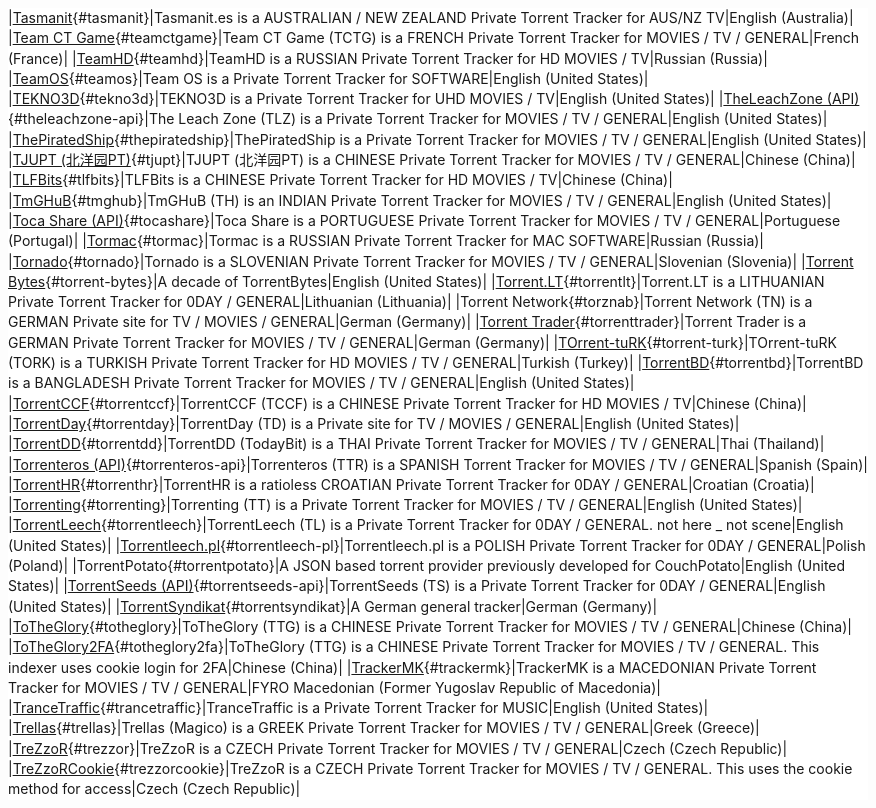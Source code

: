 |[Tasmanit](https://tasmanit.es/){#tasmanit}|Tasmanit\.es is a AUSTRALIAN / NEW ZEALAND Private Torrent Tracker for AUS/NZ TV|English (Australia)|
|[Team CT Game](https://tctg.pm/){#teamctgame}|Team CT Game (TCTG) is a FRENCH Private Torrent Tracker for MOVIES / TV / GENERAL|French (France)|
|[TeamHD](https://teamhd.org/){#teamhd}|TeamHD is a RUSSIAN Private Torrent Tracker for HD MOVIES / TV|Russian (Russia)|
|[TeamOS](https://www.teamos.xyz/){#teamos}|Team OS is a Private Torrent Tracker for SOFTWARE|English (United States)|
|[TEKNO3D](https://tracker.tekno3d.com/){#tekno3d}|TEKNO3D is a Private Torrent Tracker for UHD MOVIES / TV|English (United States)|
|[TheLeachZone (API)](https://tlzdigital.com/){#theleachzone-api}|The Leach Zone (TLZ) is a Private Torrent Tracker for MOVIES / TV / GENERAL|English (United States)|
|[ThePiratedShip](https://thepiratedship.co.uk/){#thepiratedship}|ThePiratedShip is a Private Torrent Tracker for MOVIES / TV / GENERAL|English (United States)|
|[TJUPT (北洋园PT)](https://tjupt.org/){#tjupt}|TJUPT (北洋园PT) is a CHINESE Private Torrent Tracker for MOVIES / TV / GENERAL|Chinese (China)|
|[TLFBits](https://pt.eastgame.org/){#tlfbits}|TLFBits is a CHINESE Private Torrent Tracker for HD MOVIES / TV|Chinese (China)|
|[TmGHuB](https://tmghub.org/){#tmghub}|TmGHuB (TH) is an INDIAN Private Torrent Tracker for MOVIES / TV / GENERAL|English (United States)|
|[Toca Share (API)](https://tocashare.biz/){#tocashare}|Toca Share is a PORTUGUESE Private Torrent Tracker for MOVIES / TV / GENERAL|Portuguese (Portugal)|
|[Tormac](https://tormac.org/){#tormac}|Tormac is a RUSSIAN Private Torrent Tracker for MAC SOFTWARE|Russian (Russia)|
|[Tornado](https://www.tornado.si/){#tornado}|Tornado is a SLOVENIAN Private Torrent Tracker for MOVIES / TV / GENERAL|Slovenian (Slovenia)|
|[Torrent Bytes](https://www.torrentbytes.net/){#torrent-bytes}|A decade of TorrentBytes|English (United States)|
|[Torrent\.LT](https://torrent.lt/){#torrentlt}|Torrent\.LT is a LITHUANIAN Private Torrent Tracker for 0DAY / GENERAL|Lithuanian (Lithuania)|
|Torrent Network{#torznab}|Torrent Network (TN) is a GERMAN Private site for TV / MOVIES / GENERAL|German (Germany)|
|[Torrent Trader](https://the-torrent-trader.com/){#torrenttrader}|Torrent Trader is a GERMAN Private Torrent Tracker for MOVIES / TV / GENERAL|German (Germany)|
|[TOrrent-tuRK](https://torrent-turk.de/){#torrent-turk}|TOrrent-tuRK (TORK) is a TURKISH Private Torrent Tracker for HD MOVIES / TV / GENERAL|Turkish (Turkey)|
|[TorrentBD](https://www.torrentbd.net/){#torrentbd}|TorrentBD is a BANGLADESH Private Torrent Tracker for MOVIES / TV / GENERAL|English (United States)|
|[TorrentCCF](https://et8.org/){#torrentccf}|TorrentCCF (TCCF) is a CHINESE Private Torrent Tracker for HD MOVIES / TV|Chinese (China)|
|[TorrentDay](https://tday.love/){#torrentday}|TorrentDay (TD) is a Private site for TV / MOVIES / GENERAL|English (United States)|
|[TorrentDD](https://www.torrentdd.com/){#torrentdd}|TorrentDD (TodayBit) is a THAI Private Torrent Tracker for MOVIES / TV / GENERAL|Thai (Thailand)|
|[Torrenteros (API)](https://torrenteros.org/){#torrenteros-api}|Torrenteros (TTR) is a SPANISH Torrent Tracker for MOVIES / TV / GENERAL|Spanish (Spain)|
|[TorrentHR](https://www.torrenthr.org/){#torrenthr}|TorrentHR is a ratioless CROATIAN Private Torrent Tracker for 0DAY / GENERAL|Croatian (Croatia)|
|[Torrenting](https://torrenting.com/){#torrenting}|Torrenting (TT) is a Private Torrent Tracker for MOVIES / TV / GENERAL|English (United States)|
|[TorrentLeech](https://www.torrentleech.org/){#torrentleech}|TorrentLeech (TL) is a Private Torrent Tracker for 0DAY / GENERAL\. not here _ not scene|English (United States)|
|[Torrentleech\.pl](https://torrentleech.pl/){#torrentleech-pl}|Torrentleech\.pl is a POLISH Private Torrent Tracker for 0DAY / GENERAL|Polish (Poland)|
|TorrentPotato{#torrentpotato}|A JSON based torrent provider previously developed for CouchPotato|English (United States)|
|[TorrentSeeds (API)](https://torrentseeds.org/){#torrentseeds-api}|TorrentSeeds (TS) is a Private Torrent Tracker for 0DAY / GENERAL|English (United States)|
|[TorrentSyndikat](https://torrent-syndikat.org/){#torrentsyndikat}|A German general tracker|German (Germany)|
|[ToTheGlory](https://totheglory.im/){#totheglory}|ToTheGlory (TTG) is a CHINESE Private Torrent Tracker for MOVIES / TV / GENERAL|Chinese (China)|
|[ToTheGlory2FA](https://totheglory.im/){#totheglory2fa}|ToTheGlory (TTG) is a CHINESE Private Torrent Tracker for MOVIES / TV / GENERAL\. This indexer uses cookie login for 2FA|Chinese (China)|
|[TrackerMK](http://trackermk.com/){#trackermk}|TrackerMK is a MACEDONIAN Private Torrent Tracker for MOVIES / TV / GENERAL|FYRO Macedonian (Former Yugoslav Republic of Macedonia)|
|[TranceTraffic](https://www.trancetraffic.com/){#trancetraffic}|TranceTraffic is a Private Torrent Tracker for MUSIC|English (United States)|
|[Trellas](https://trellas.me/){#trellas}|Trellas (Magico) is a GREEK Private Torrent Tracker for MOVIES / TV / GENERAL|Greek (Greece)|
|[TreZzoR](https://tracker.czech-server.com/){#trezzor}|TreZzoR is a CZECH Private Torrent Tracker for MOVIES / TV / GENERAL|Czech (Czech Republic)|
|[TreZzoRCookie](https://tracker.czech-server.com/){#trezzorcookie}|TreZzoR is a CZECH Private Torrent Tracker for MOVIES / TV / GENERAL\. This uses the cookie method for access|Czech (Czech Republic)|